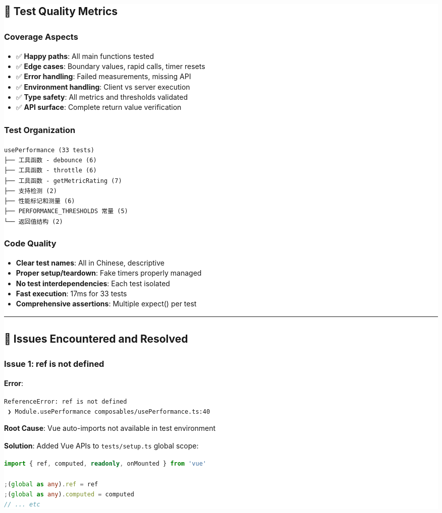 
## 🎨 Test Quality Metrics

### Coverage Aspects
- ✅ **Happy paths**: All main functions tested
- ✅ **Edge cases**: Boundary values, rapid calls, timer resets
- ✅ **Error handling**: Failed measurements, missing API
- ✅ **Environment handling**: Client vs server execution
- ✅ **Type safety**: All metrics and thresholds validated
- ✅ **API surface**: Complete return value verification

### Test Organization
```
usePerformance (33 tests)
├── 工具函数 - debounce (6)
├── 工具函数 - throttle (6)
├── 工具函数 - getMetricRating (7)
├── 支持检测 (2)
├── 性能标记和测量 (6)
├── PERFORMANCE_THRESHOLDS 常量 (5)
└── 返回值结构 (2)
```

### Code Quality
- **Clear test names**: All in Chinese, descriptive
- **Proper setup/teardown**: Fake timers properly managed
- **No test interdependencies**: Each test isolated
- **Fast execution**: 17ms for 33 tests
- **Comprehensive assertions**: Multiple expect() per test

---

## 🐛 Issues Encountered and Resolved

### Issue 1: ref is not defined
**Error**:
```
ReferenceError: ref is not defined
 ❯ Module.usePerformance composables/usePerformance.ts:40
```

**Root Cause**: Vue auto-imports not available in test environment

**Solution**: Added Vue APIs to `tests/setup.ts` global scope:
```typescript
import { ref, computed, readonly, onMounted } from 'vue'

;(global as any).ref = ref
;(global as any).computed = computed
// ... etc
```
